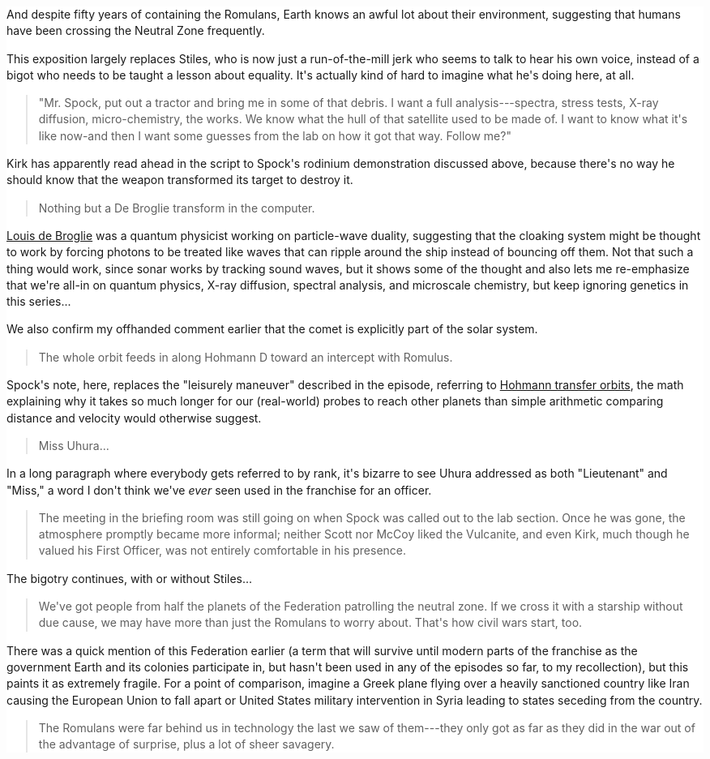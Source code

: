 And despite fifty years of containing the Romulans, Earth knows an awful lot about their environment, suggesting that humans have been crossing the Neutral Zone frequently.

This exposition largely replaces Stiles, who is now just a run-of-the-mill jerk who seems to talk to hear his own voice, instead of a bigot who needs to be taught a lesson about equality.  It's actually kind of hard to imagine what he's doing here, at all.

 > "Mr. Spock, put out a tractor and bring me in some of that debris. I want a full analysis---spectra, stress tests, X-ray diffusion, micro-chemistry, the works. We know what the hull of that satellite used to be made of. I want to know what it's like now-and then I want some guesses from the lab on how it got that way. Follow me?"

Kirk has apparently read ahead in the script to Spock's rodinium demonstration discussed above, because there's no way he should know that the weapon transformed its target to destroy it.

 > Nothing but a De Broglie transform in the computer.

[Louis de Broglie](https://en.wikipedia.org/wiki/Louis_de_Broglie) was a quantum physicist working on particle-wave duality, suggesting that the cloaking system might be thought to work by forcing photons to be treated like waves that can ripple around the ship instead of bouncing off them.  Not that such a thing would work, since sonar works by tracking sound waves, but it shows some of the thought and also lets me re-emphasize that we're all-in on quantum physics, X-ray diffusion, spectral analysis, and microscale chemistry, but keep ignoring genetics in this series...

We also confirm my offhanded comment earlier that the comet is explicitly part of the solar system.

 > The whole orbit feeds in along Hohmann D toward an intercept with Romulus.

Spock's note, here, replaces the "leisurely maneuver" described in the episode, referring to [Hohmann transfer orbits](https://en.wikipedia.org/wiki/Hohmann_transfer_orbit), the math explaining why it takes so much longer for our (real-world) probes to reach other planets than simple arithmetic comparing distance and velocity would otherwise suggest.

 > Miss Uhura...

In a long paragraph where everybody gets referred to by rank, it's bizarre to see Uhura addressed as both "Lieutenant" and "Miss," a word I don't think we've *ever* seen used in the franchise for an officer.

 > The meeting in the briefing room was still going on when Spock was called out to the lab section. Once he was gone, the atmosphere promptly became more informal; neither Scott nor McCoy liked the Vulcanite, and even Kirk, much though he valued his First Officer, was not entirely comfortable in his presence.

The bigotry continues, with or without Stiles...

 > We've got people from half the planets of the Federation patrolling the neutral zone. If we cross it with a starship without due cause, we may have more than just the Romulans to worry about. That's how civil wars start, too.

There was a quick mention of this Federation earlier (a term that will survive until modern parts of the franchise as the government Earth and its colonies participate in, but hasn't been used in any of the episodes so far, to my recollection), but this paints it as extremely fragile.  For a point of comparison, imagine a Greek plane flying over a heavily sanctioned country like Iran causing the European Union to fall apart or United States military intervention in Syria leading to states seceding from the country.

 > The Romulans were far behind us in technology the last we saw of them---they only got as far as they did in the war out of the advantage of surprise, plus a lot of sheer savagery.
